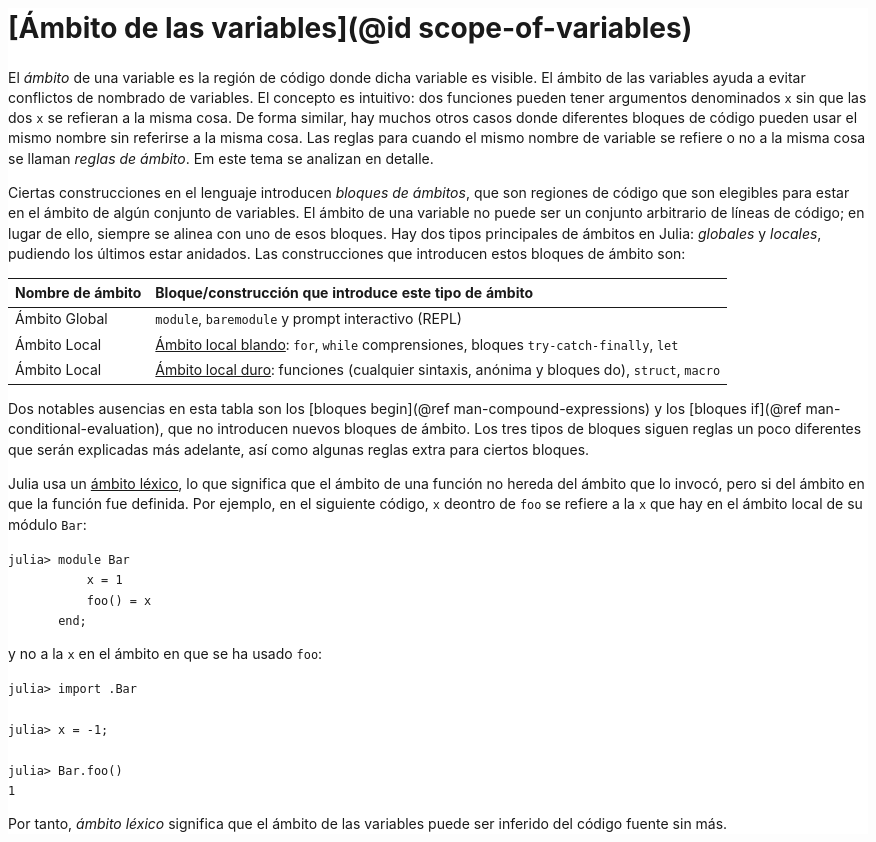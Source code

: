 # [Ámbito de las variables](@id scope-of-variables)

El *ámbito* de una variable es la región de código donde dicha variable es visible. El ámbito de las variables ayuda a evitar conflictos de nombrado de variables. El concepto es intuitivo: dos funciones pueden tener argumentos denominados `x` sin que las dos `x` se refieran a la misma cosa. De forma similar, hay muchos otros casos donde diferentes bloques de código pueden usar el mismo nombre sin referirse a la misma cosa. Las reglas para cuando el mismo nombre de variable se refiere o no a la 
misma cosa se llaman *reglas de ámbito*. Em este tema se analizan en detalle. 

Ciertas construcciones en el lenguaje introducen *bloques de ámbitos*, que son regiones de código que son elegibles para estar en el ámbito de algún conjunto de variables. El ámbito de una variable no puede ser un conjunto arbitrario de líneas de código; en lugar de ello, siempre se alinea con uno de esos bloques. Hay dos tipos principales de ámbitos en Julia: *globales* y *locales*, pudiendo los últimos estar anidados. Las construcciones que introducen estos bloques de ámbito son:

|Nombre de ámbito | Bloque/construcción que introduce este tipo de ámbito                                             |
|:---------------|:---------------------------------------------------------------------------------------------------|
| Ámbito Global  | `module`, `baremodule` y prompt interactivo (REPL)                                                 |
| Ámbito Local   | [Ámbito local blando](@ref): `for`, `while` comprensiones, bloques `try-catch-finally`, `let`      |
| Ámbito Local   | [Ámbito local duro](@ref): funciones (cualquier sintaxis, anónima y bloques do), `struct`, `macro` |

Dos notables ausencias en esta tabla son los [bloques begin](@ref man-compound-expressions) y los [bloques if](@ref man-conditional-evaluation), que no introducen nuevos bloques de ámbito. Los tres tipos de bloques siguen reglas un poco diferentes que serán explicadas más adelante, así como algunas reglas extra para ciertos bloques.

Julia usa un [ámbito léxico](https://en.wikipedia.org/wiki/Scope_%28computer_science%29#Lexical_scoping_vs._dynamic_scoping),
lo que significa que el ámbito de una función no hereda del ámbito que lo invocó, pero si del ámbito en que la función fue definida. Por ejemplo, en el siguiente código, `x` deontro de `foo` se refiere a la `x` que hay en el ámbito local de su módulo `Bar`:

```jldoctest moduleBar
julia> module Bar
           x = 1
           foo() = x
       end;
```

y no a la `x` en el ámbito en que se ha usado `foo`:

```jldoctest moduleBar
julia> import .Bar

julia> x = -1;

julia> Bar.foo()
1
```

Por tanto, *ámbito léxico* significa que el ámbito de las variables puede ser inferido del código fuente sin más. 
